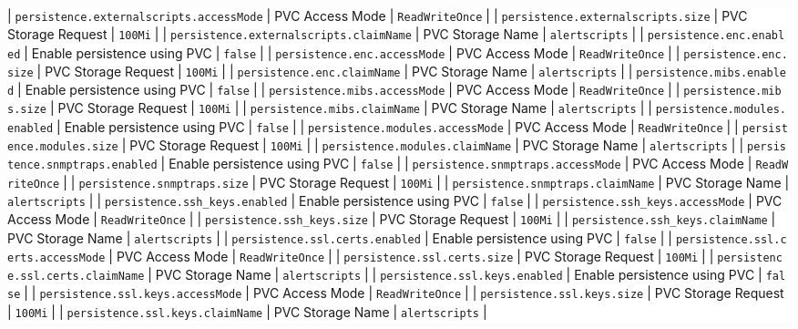 | `persistence.externalscripts.accessMode`  | PVC Access Mode                                                               | `ReadWriteOnce`                                              |
| `persistence.externalscripts.size`        | PVC Storage Request                                                           | `100Mi`                                                      |
| `persistence.externalscripts.claimName`   | PVC Storage Name                                                              | `alertscripts`                                               |
| `persistence.enc.enabled`                 | Enable persistence using PVC                                                  | `false`                                                      |
| `persistence.enc.accessMode`              | PVC Access Mode                                                               | `ReadWriteOnce`                                              |
| `persistence.enc.size`                    | PVC Storage Request                                                           | `100Mi`                                                      |
| `persistence.enc.claimName`               | PVC Storage Name                                                              | `alertscripts`                                               |
| `persistence.mibs.enabled`                | Enable persistence using PVC                                                  | `false`                                                      |
| `persistence.mibs.accessMode`             | PVC Access Mode                                                               | `ReadWriteOnce`                                              |
| `persistence.mibs.size`                   | PVC Storage Request                                                           | `100Mi`                                                      |
| `persistence.mibs.claimName`              | PVC Storage Name                                                              | `alertscripts`                                               |
| `persistence.modules.enabled`             | Enable persistence using PVC                                                  | `false`                                                      |
| `persistence.modules.accessMode`          | PVC Access Mode                                                               | `ReadWriteOnce`                                              |
| `persistence.modules.size`                | PVC Storage Request                                                           | `100Mi`                                                      |
| `persistence.modules.claimName`           | PVC Storage Name                                                              | `alertscripts`                                               |
| `persistence.snmptraps.enabled`           | Enable persistence using PVC                                                  | `false`                                                      |
| `persistence.snmptraps.accessMode`        | PVC Access Mode                                                               | `ReadWriteOnce`                                              |
| `persistence.snmptraps.size`              | PVC Storage Request                                                           | `100Mi`                                                      |
| `persistence.snmptraps.claimName`         | PVC Storage Name                                                              | `alertscripts`                                               |
| `persistence.ssh_keys.enabled`            | Enable persistence using PVC                                                  | `false`                                                      |
| `persistence.ssh_keys.accessMode`         | PVC Access Mode                                                               | `ReadWriteOnce`                                              |
| `persistence.ssh_keys.size`               | PVC Storage Request                                                           | `100Mi`                                                      |
| `persistence.ssh_keys.claimName`          | PVC Storage Name                                                              | `alertscripts`                                               |
| `persistence.ssl.certs.enabled`           | Enable persistence using PVC                                                  | `false`                                                      |
| `persistence.ssl.certs.accessMode`        | PVC Access Mode                                                               | `ReadWriteOnce`                                              |
| `persistence.ssl.certs.size`              | PVC Storage Request                                                           | `100Mi`                                                      |
| `persistence.ssl.certs.claimName`         | PVC Storage Name                                                              | `alertscripts`                                               |
| `persistence.ssl.keys.enabled`            | Enable persistence using PVC                                                  | `false`                                                      |
| `persistence.ssl.keys.accessMode`         | PVC Access Mode                                                               | `ReadWriteOnce`                                              |
| `persistence.ssl.keys.size`               | PVC Storage Request                                                           | `100Mi`                                                      |
| `persistence.ssl.keys.claimName`          | PVC Storage Name                                                              | `alertscripts`                                               |